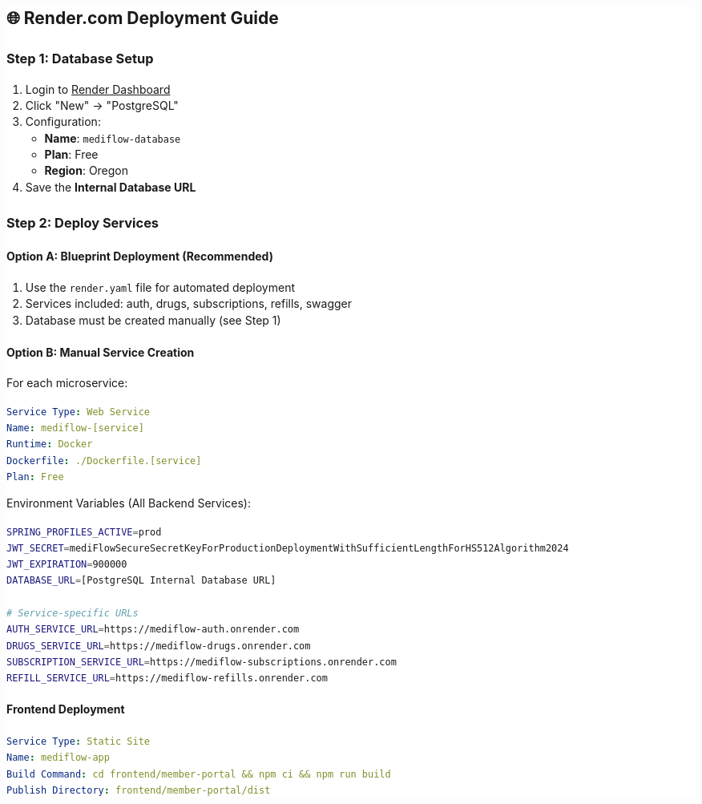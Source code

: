 ## 🌐 Render.com Deployment Guide

### Step 1: Database Setup

1. Login to [Render Dashboard](https://dashboard.render.com)
2. Click "New" → "PostgreSQL"
3. Configuration:
   - **Name**: `mediflow-database`
   - **Plan**: Free
   - **Region**: Oregon
4. Save the **Internal Database URL**

### Step 2: Deploy Services

#### Option A: Blueprint Deployment (Recommended)

1. Use the `render.yaml` file for automated deployment
2. Services included: auth, drugs, subscriptions, refills, swagger
3. Database must be created manually (see Step 1)

#### Option B: Manual Service Creation

For each microservice:

```yaml
Service Type: Web Service
Name: mediflow-[service]
Runtime: Docker  
Dockerfile: ./Dockerfile.[service]
Plan: Free
```

Environment Variables (All Backend Services):

```bash
SPRING_PROFILES_ACTIVE=prod
JWT_SECRET=mediFlowSecureSecretKeyForProductionDeploymentWithSufficientLengthForHS512Algorithm2024
JWT_EXPIRATION=900000
DATABASE_URL=[PostgreSQL Internal Database URL]

# Service-specific URLs
AUTH_SERVICE_URL=https://mediflow-auth.onrender.com
DRUGS_SERVICE_URL=https://mediflow-drugs.onrender.com  
SUBSCRIPTION_SERVICE_URL=https://mediflow-subscriptions.onrender.com
REFILL_SERVICE_URL=https://mediflow-refills.onrender.com
```

#### Frontend Deployment

```yaml
Service Type: Static Site
Name: mediflow-app
Build Command: cd frontend/member-portal && npm ci && npm run build
Publish Directory: frontend/member-portal/dist
```
